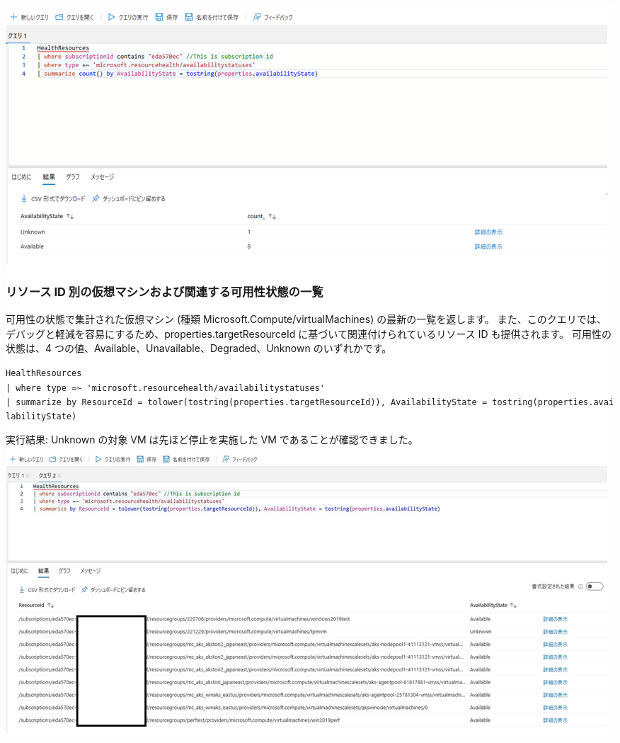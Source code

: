 ![](./vm-availability-monitoring-with-project-flash/vm-availability-monitoring-with-project-flash-05.png)

### リソース ID 別の仮想マシンおよび関連する可用性状態の一覧

可用性の状態で集計された仮想マシン (種類 Microsoft.Compute/virtualMachines) の最新の一覧を返します。
また、このクエリでは、デバッグと軽減を容易にするため、properties.targetResourceId に基づいて関連付けられているリソース ID も提供されます。
可用性の状態は、4 つの値、Available、Unavailable、Degraded、Unknown のいずれかです。

```kusto
HealthResources
| where type =~ 'microsoft.resourcehealth/availabilitystatuses'
| summarize by ResourceId = tolower(tostring(properties.targetResourceId)), AvailabilityState = tostring(properties.availabilityState)
```

実行結果:
Unknown の対象 VM は先ほど停止を実施した VM であることが確認できました。
![](./vm-availability-monitoring-with-project-flash/vm-availability-monitoring-with-project-flash-06.png)
